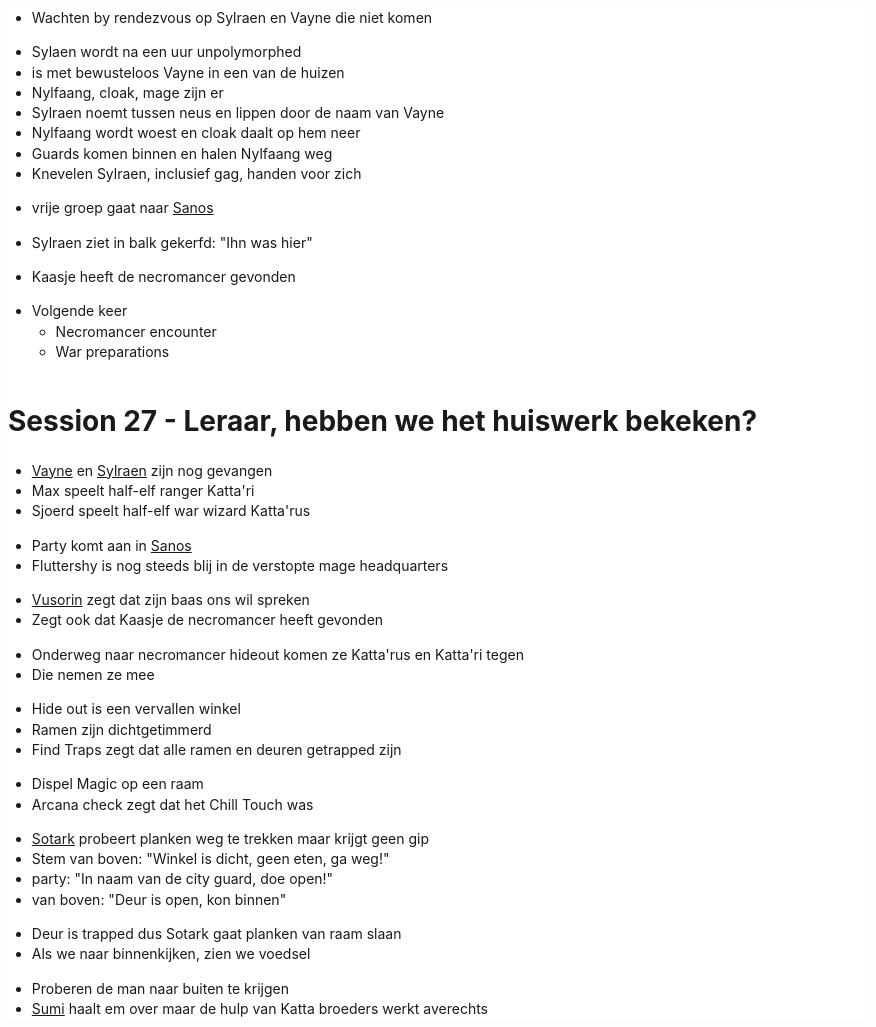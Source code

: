 - Wachten by rendezvous op Sylraen en Vayne die niet komen

+ Sylaen wordt na een uur unpolymorphed
+ is met bewusteloos Vayne in een van de huizen
+ Nylfaang, cloak, mage zijn er
+ Sylraen noemt tussen neus en lippen door de naam van Vayne
+ Nylfaang wordt woest en cloak daalt op hem neer
+ Guards komen binnen en halen Nylfaang weg
+ Knevelen Sylraen, inclusief gag, handen voor zich

- vrije groep gaat naar [Sanos](https://bookstack.hemels.me/books/Inquisitors/page/sanos)

+ Sylraen ziet in balk gekerfd: "Ihn was hier"

- Kaasje heeft de necromancer gevonden

+ Volgende keer
    - Necromancer encounter
    - War preparations

# Session 27 - Leraar, hebben we het huiswerk bekeken?

- [Vayne](https://bookstack.hemels.me/books/Inquisitors/page/vayne) en [Sylraen](https://bookstack.hemels.me/books/Inquisitors/page/sylraen-morra) zijn nog gevangen
- Max speelt half-elf ranger Katta'ri
- Sjoerd speelt half-elf war wizard Katta'rus

+ Party komt aan in [Sanos](https://bookstack.hemels.me/books/Inquisitors/page/sanos)
+ Fluttershy is nog steeds blij in de verstopte mage headquarters

- [Vusorin](https://bookstack.hemels.me/books/Inquisitors/page/mage-guild#Vusorin%20Vehares) zegt dat zijn baas ons wil spreken
- Zegt ook dat Kaasje de necromancer heeft gevonden

+ Onderweg naar necromancer hideout komen ze Katta'rus en Katta'ri tegen
+ Die nemen ze mee

- Hide out is een vervallen winkel
- Ramen zijn dichtgetimmerd
- Find Traps zegt dat alle ramen en deuren getrapped zijn

+ Dispel Magic op een raam
+ Arcana check zegt dat het Chill Touch was

- [Sotark](https://bookstack.hemels.me/books/Inquisitors/page/sotark) probeert planken weg te trekken maar krijgt geen gip
- Stem van boven: "Winkel is dicht, geen eten, ga weg!"
- party: "In naam van de city guard, doe open!"
- van boven: "Deur is open, kon binnen"

+ Deur is trapped dus Sotark gaat planken van raam slaan
+ Als we naar binnenkijken, zien we voedsel

- Proberen de man naar buiten te krijgen
- [Sumi](https://bookstack.hemels.me/books/Inquisitors/page/sumi) haalt em over maar de hulp van Katta broeders werkt averechts
